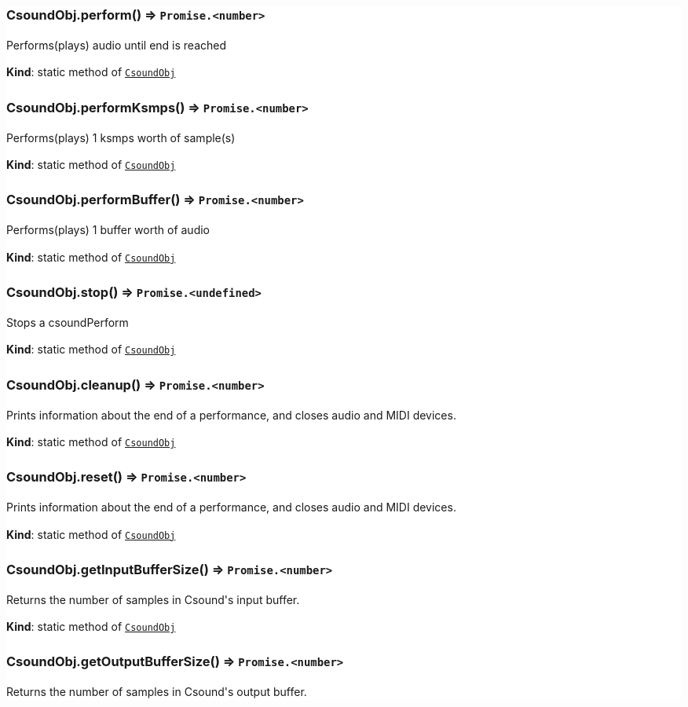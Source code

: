 <a name="CsoundObj.perform"></a>

### CsoundObj.perform() ⇒ <code>Promise.&lt;number&gt;</code>
Performs(plays) audio until end is reached

**Kind**: static method of [<code>CsoundObj</code>](#CsoundObj)  
<a name="CsoundObj.performKsmps"></a>

### CsoundObj.performKsmps() ⇒ <code>Promise.&lt;number&gt;</code>
Performs(plays) 1 ksmps worth of sample(s)

**Kind**: static method of [<code>CsoundObj</code>](#CsoundObj)  
<a name="CsoundObj.performBuffer"></a>

### CsoundObj.performBuffer() ⇒ <code>Promise.&lt;number&gt;</code>
Performs(plays) 1 buffer worth of audio

**Kind**: static method of [<code>CsoundObj</code>](#CsoundObj)  
<a name="CsoundObj.stop"></a>

### CsoundObj.stop() ⇒ <code>Promise.&lt;undefined&gt;</code>
Stops a csoundPerform

**Kind**: static method of [<code>CsoundObj</code>](#CsoundObj)  
<a name="CsoundObj.cleanup"></a>

### CsoundObj.cleanup() ⇒ <code>Promise.&lt;number&gt;</code>
Prints information about the end of a performance,
and closes audio and MIDI devices.

**Kind**: static method of [<code>CsoundObj</code>](#CsoundObj)  
<a name="CsoundObj.reset"></a>

### CsoundObj.reset() ⇒ <code>Promise.&lt;number&gt;</code>
Prints information about the end of a performance,
and closes audio and MIDI devices.

**Kind**: static method of [<code>CsoundObj</code>](#CsoundObj)  
<a name="CsoundObj.getInputBufferSize"></a>

### CsoundObj.getInputBufferSize() ⇒ <code>Promise.&lt;number&gt;</code>
Returns the number of samples in Csound's input buffer.

**Kind**: static method of [<code>CsoundObj</code>](#CsoundObj)  
<a name="CsoundObj.getOutputBufferSize"></a>

### CsoundObj.getOutputBufferSize() ⇒ <code>Promise.&lt;number&gt;</code>
Returns the number of samples in Csound's output buffer.

